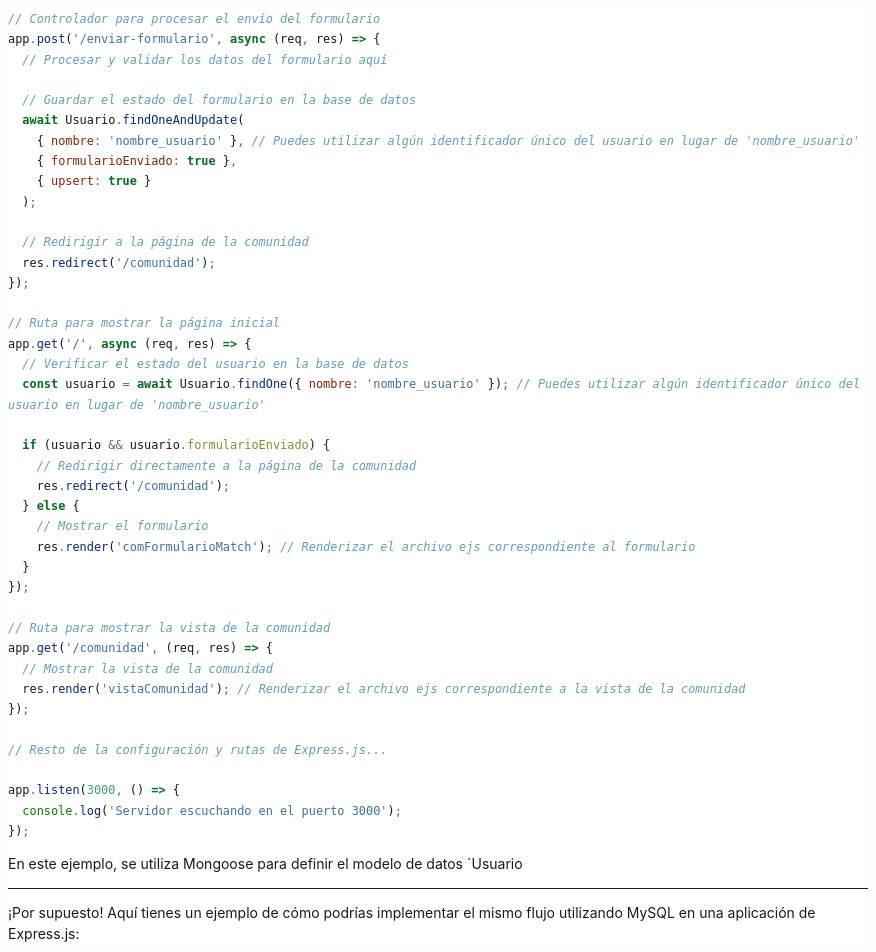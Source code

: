 ```javascript
// Controlador para procesar el envío del formulario
app.post('/enviar-formulario', async (req, res) => {
  // Procesar y validar los datos del formulario aquí

  // Guardar el estado del formulario en la base de datos
  await Usuario.findOneAndUpdate(
    { nombre: 'nombre_usuario' }, // Puedes utilizar algún identificador único del usuario en lugar de 'nombre_usuario'
    { formularioEnviado: true },
    { upsert: true }
  );

  // Redirigir a la página de la comunidad
  res.redirect('/comunidad');
});

// Ruta para mostrar la página inicial
app.get('/', async (req, res) => {
  // Verificar el estado del usuario en la base de datos
  const usuario = await Usuario.findOne({ nombre: 'nombre_usuario' }); // Puedes utilizar algún identificador único del usuario en lugar de 'nombre_usuario'

  if (usuario && usuario.formularioEnviado) {
    // Redirigir directamente a la página de la comunidad
    res.redirect('/comunidad');
  } else {
    // Mostrar el formulario
    res.render('comFormularioMatch'); // Renderizar el archivo ejs correspondiente al formulario
  }
});

// Ruta para mostrar la vista de la comunidad
app.get('/comunidad', (req, res) => {
  // Mostrar la vista de la comunidad
  res.render('vistaComunidad'); // Renderizar el archivo ejs correspondiente a la vista de la comunidad
});

// Resto de la configuración y rutas de Express.js...

app.listen(3000, () => {
  console.log('Servidor escuchando en el puerto 3000');
});
```

En este ejemplo, se utiliza Mongoose para definir el modelo de datos `Usuario



--- 

¡Por supuesto! Aquí tienes un ejemplo de cómo podrías implementar el mismo flujo utilizando MySQL en una aplicación de Express.js:
